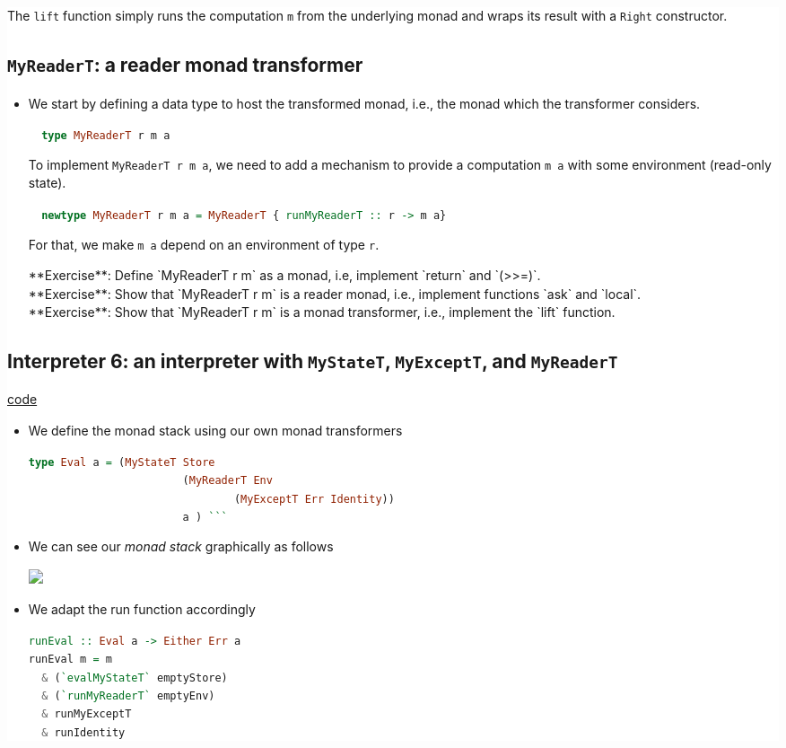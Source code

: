   The `lift` function simply runs the computation `m` from the underlying monad
  and wraps its result with a `Right` constructor.

## `MyReaderT`: a reader monad transformer

* We start by defining a data type to host the transformed monad, i.e., the
  monad which the transformer considers.

  ```haskell
    type MyReaderT r m a
  ```

  To implement `MyReaderT r m a`, we need to add a mechanism to provide a
  computation `m a` with some environment (read-only state).

  ```haskell
    newtype MyReaderT r m a = MyReaderT { runMyReaderT :: r -> m a}
  ```

  For that, we make `m a` depend on an environment of type `r`.

  <div class = "alert alert-info">
  **Exercise**: Define `MyReaderT r m` as a monad, i.e, implement `return` and
  `(>>=)`.
  </div>

  <div class = "alert alert-info">
  **Exercise**: Show that `MyReaderT r m` is a reader monad, i.e., implement
  functions `ask` and `local`.
  </div>

  <div class = "alert alert-info">
  **Exercise**: Show that `MyReaderT r m` is a monad transformer, i.e., implement
  the `lift` function.
  </div>

## Interpreter 6: an interpreter with `MyStateT`, `MyExceptT`, and `MyReaderT`
[code](https://github.com/teach-afp/afp-code/blob/master/L7/Interpreter6.hs)

* We define the monad stack using our own monad transformers

  ```haskell
  type Eval a = (MyStateT Store
                          (MyReaderT Env
                                  (MyExceptT Err Identity))
                          a ) ```

* We can see our *monad stack* graphically as follows

   <div class="container">
      <img class="img-responsive col-md-8 "
        src="./assets/img/stackM.png">
   </div>

* We adapt the run function accordingly

  ```haskell
  runEval :: Eval a -> Either Err a
  runEval m = m
    & (`evalMyStateT` emptyStore)
    & (`runMyReaderT` emptyEnv)
    & runMyExceptT
    & runIdentity
  ```
